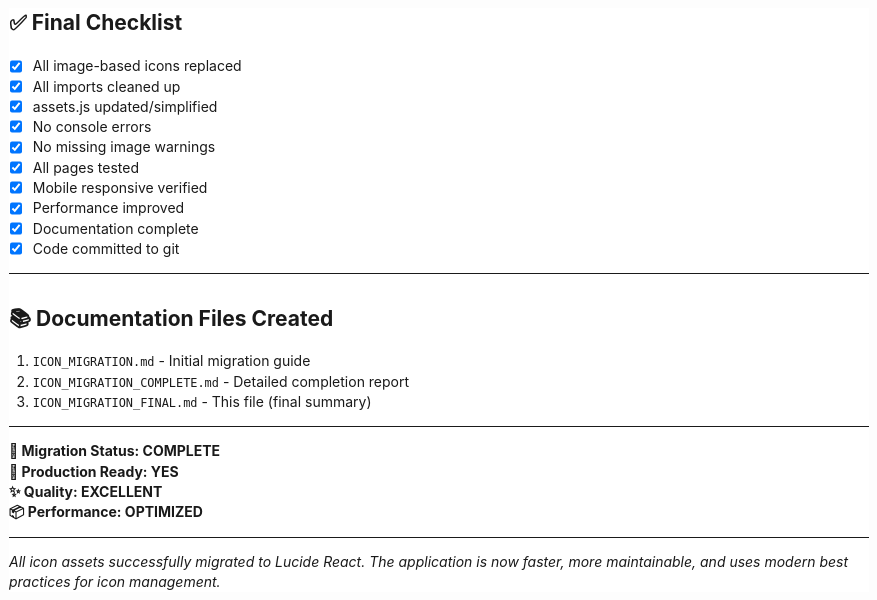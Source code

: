 
## ✅ Final Checklist

- [x] All image-based icons replaced
- [x] All imports cleaned up
- [x] assets.js updated/simplified
- [x] No console errors
- [x] No missing image warnings
- [x] All pages tested
- [x] Mobile responsive verified
- [x] Performance improved
- [x] Documentation complete
- [x] Code committed to git

---

## 📚 Documentation Files Created

1. `ICON_MIGRATION.md` - Initial migration guide
2. `ICON_MIGRATION_COMPLETE.md` - Detailed completion report
3. `ICON_MIGRATION_FINAL.md` - This file (final summary)

---

**🎉 Migration Status: COMPLETE**  
**🚀 Production Ready: YES**  
**✨ Quality: EXCELLENT**  
**📦 Performance: OPTIMIZED**

---

_All icon assets successfully migrated to Lucide React. The application is now faster, more maintainable, and uses modern best practices for icon management._
